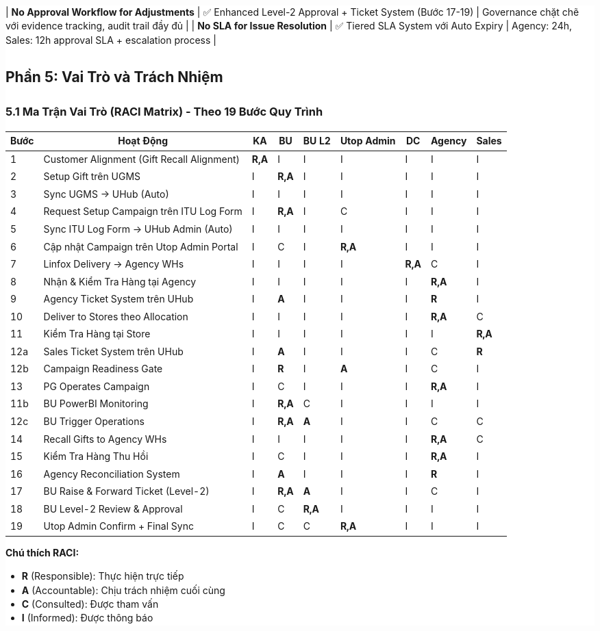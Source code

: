 | **No Approval Workflow for Adjustments** | ✅ Enhanced Level-2 Approval + Ticket System (Bước 17-19) | Governance chặt chẽ với evidence tracking, audit trail đầy đủ |
| **No SLA for Issue Resolution** | ✅ Tiered SLA System với Auto Expiry | Agency: 24h, Sales: 12h approval SLA + escalation process |

## Phần 5: Vai Trò và Trách Nhiệm

### 5.1 Ma Trận Vai Trò (RACI Matrix) - Theo 19 Bước Quy Trình

| Bước | Hoạt Động | KA | BU | BU L2 | Utop Admin | DC | Agency | Sales |
|------|-----------|----|----|--------|-----------|----|---------| ------|
| 1 | Customer Alignment (Gift Recall Alignment) | **R,A** | I | I | I | I | I | I |
| 2 | Setup Gift trên UGMS | I | **R,A** | I | I | I | I | I |
| 3 | Sync UGMS → UHub (Auto) | I | I | I | I | I | I | I |
| 4 | Request Setup Campaign trên ITU Log Form | I | **R,A** | I | C | I | I | I |
| 5 | Sync ITU Log Form → UHub Admin (Auto) | I | I | I | I | I | I | I |
| 6 | Cập nhật Campaign trên Utop Admin Portal | I | C | I | **R,A** | I | I | I |
| 7 | Linfox Delivery → Agency WHs | I | I | I | I | **R,A** | C | I |
| 8 | Nhận & Kiểm Tra Hàng tại Agency | I | I | I | I | I | **R,A** | I |
| 9 | Agency Ticket System trên UHub | I | **A** | I | I | I | **R** | I |
| 10 | Deliver to Stores theo Allocation | I | I | I | I | I | **R,A** | C |
| 11 | Kiểm Tra Hàng tại Store | I | I | I | I | I | I | **R,A** |
| 12a | Sales Ticket System trên UHub | I | **A** | I | I | I | C | **R** |
| 12b | Campaign Readiness Gate | I | **R** | I | **A** | I | C | I |
| 13 | PG Operates Campaign | I | C | I | I | I | **R,A** | I |
| 11b | BU PowerBI Monitoring | I | **R,A** | C | I | I | I | I |
| 12c | BU Trigger Operations | I | **R,A** | **A** | I | I | C | C |
| 14 | Recall Gifts to Agency WHs | I | I | I | I | I | **R,A** | C |
| 15 | Kiểm Tra Hàng Thu Hồi | I | C | I | I | I | **R,A** | I |
| 16 | Agency Reconciliation System | I | **A** | I | I | I | **R** | I |
| 17 | BU Raise & Forward Ticket (Level-2) | I | **R,A** | **A** | I | I | C | I |
| 18 | BU Level-2 Review & Approval | I | C | **R,A** | I | I | I | I |
| 19 | Utop Admin Confirm + Final Sync | I | C | C | **R,A** | I | I | I |

**Chú thích RACI:**
- **R** (Responsible): Thực hiện trực tiếp
- **A** (Accountable): Chịu trách nhiệm cuối cùng
- **C** (Consulted): Được tham vấn 
- **I** (Informed): Được thông báo
